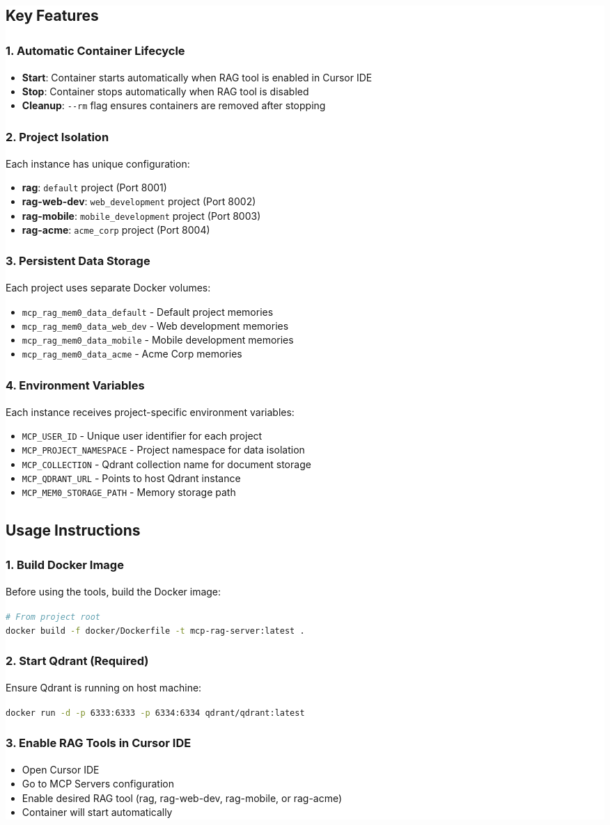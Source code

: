 ## Key Features

### 1. Automatic Container Lifecycle
- **Start**: Container starts automatically when RAG tool is enabled in Cursor IDE
- **Stop**: Container stops automatically when RAG tool is disabled
- **Cleanup**: `--rm` flag ensures containers are removed after stopping

### 2. Project Isolation
Each instance has unique configuration:
- **rag**: `default` project (Port 8001)
- **rag-web-dev**: `web_development` project (Port 8002)
- **rag-mobile**: `mobile_development` project (Port 8003)
- **rag-acme**: `acme_corp` project (Port 8004)

### 3. Persistent Data Storage
Each project uses separate Docker volumes:
- `mcp_rag_mem0_data_default` - Default project memories
- `mcp_rag_mem0_data_web_dev` - Web development memories
- `mcp_rag_mem0_data_mobile` - Mobile development memories
- `mcp_rag_mem0_data_acme` - Acme Corp memories

### 4. Environment Variables
Each instance receives project-specific environment variables:
- `MCP_USER_ID` - Unique user identifier for each project
- `MCP_PROJECT_NAMESPACE` - Project namespace for data isolation
- `MCP_COLLECTION` - Qdrant collection name for document storage
- `MCP_QDRANT_URL` - Points to host Qdrant instance
- `MCP_MEM0_STORAGE_PATH` - Memory storage path

## Usage Instructions

### 1. Build Docker Image
Before using the tools, build the Docker image:
```bash
# From project root
docker build -f docker/Dockerfile -t mcp-rag-server:latest .
```

### 2. Start Qdrant (Required)
Ensure Qdrant is running on host machine:
```bash
docker run -d -p 6333:6333 -p 6334:6334 qdrant/qdrant:latest
```

### 3. Enable RAG Tools in Cursor IDE
- Open Cursor IDE
- Go to MCP Servers configuration
- Enable desired RAG tool (rag, rag-web-dev, rag-mobile, or rag-acme)
- Container will start automatically
